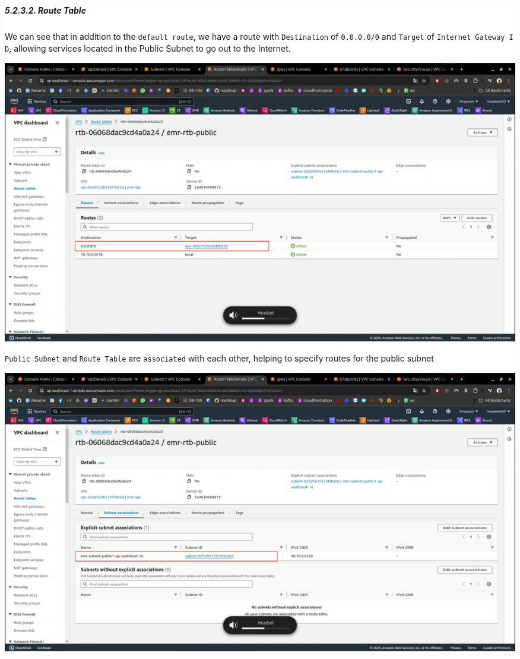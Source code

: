 ##### 5.2.3.2. Route Table
We can see that in addition to the `default route`, we have a route with `Destination` of `0.0.0.0/0` and `Target` of `Internet Gateway ID`, allowing services located in the Public Subnet to go out to the Internet.
<div style="text-align: center;">
    <img src="9.png" style="width: 1300px; height: auto;" alt="AWS Workshop Image">
</div>

`Public Subnet` and `Route Table` are `associated` with each other, helping to specify routes for the public subnet
<div style="text-align: center;">
    <img src="10.png" style="width: 1300px; height: auto;" alt="AWS Workshop Image">
</div>
